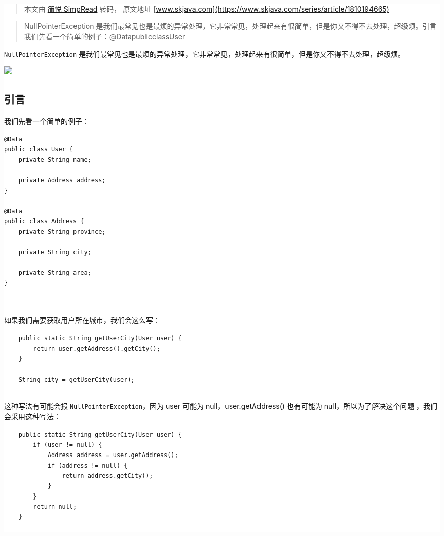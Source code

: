 > 本文由 [简悦 SimpRead](http://ksria.com/simpread/) 转码， 原文地址 [www.skjava.com](https://www.skjava.com/series/article/1810194665)

> NullPointerException 是我们最常见也是最烦的异常处理，它非常常见，处理起来有很简单，但是你又不得不去处理，超级烦。引言我们先看一个简单的例子：@DatapublicclassUser

`NullPointerException` 是我们最常见也是最烦的异常处理，它非常常见，处理起来有很简单，但是你又不得不去处理，超级烦。

![](https://sike.skjava.com/java-features/202310071000002.png)

引言
--

我们先看一个简单的例子：

```
@Data
public class User {
    private String name;

    private Address address;
}

@Data
public class Address {
    private String province;

    private String city;

    private String area;
}



```

如果我们需要获取用户所在城市，我们会这么写：

```
    public static String getUserCity(User user) {
        return user.getAddress().getCity();
    }
    
    String city = getUserCity(user);


```

这种写法有可能会报 `NullPointerException`，因为 user 可能为 null，user.getAddress() 也有可能为 null，所以为了解决这个问题 ，我们会采用这种写法：

```
    public static String getUserCity(User user) {
        if (user != null) {
            Address address = user.getAddress();
            if (address != null) {
                return address.getCity();
            }
        }
        return null;
    }


```
